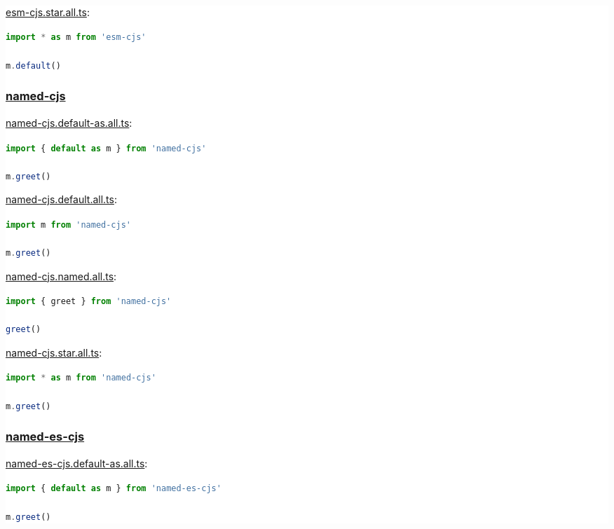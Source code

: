 [esm-cjs.star.all.ts](./ts/esm-cjs.star.all.ts):

```ts
import * as m from 'esm-cjs'

m.default()

```

### [named-cjs](../../README.md#named-cjs)

[named-cjs.default-as.all.ts](./ts/named-cjs.default-as.all.ts):

```ts
import { default as m } from 'named-cjs'

m.greet()

```

[named-cjs.default.all.ts](./ts/named-cjs.default.all.ts):

```ts
import m from 'named-cjs'

m.greet()

```

[named-cjs.named.all.ts](./ts/named-cjs.named.all.ts):

```ts
import { greet } from 'named-cjs'

greet()

```

[named-cjs.star.all.ts](./ts/named-cjs.star.all.ts):

```ts
import * as m from 'named-cjs'

m.greet()


```

### [named-es-cjs](../../README.md#named-es-cjs)

[named-es-cjs.default-as.all.ts](./ts/named-es-cjs.default-as.all.ts):

```ts
import { default as m } from 'named-es-cjs'

m.greet()

```
